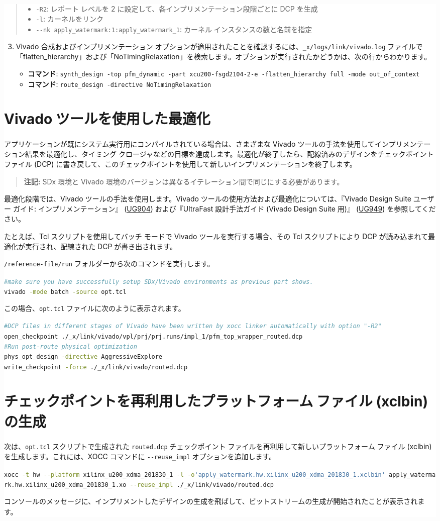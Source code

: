   > * `-R2`: レポート レベルを 2 に設定して、各インプリメンテーション段階ごとに DCP を生成
   > * `-l`: カーネルをリンク
   > * `--nk apply_watermark:1:apply_watermark_1`: カーネル インスタンスの数と名前を指定

3. Vivado 合成およびインプリメンテーション オプションが適用されたことを確認するには、`_x/logs/link/vivado.log` ファイルで「flatten\_hierarchy」および「NoTimingRelaxation」を検索します。オプションが実行されたかどうかは、次の行からわかります。

   * **コマンド**: `synth_design -top pfm_dynamic -part xcu200-fsgd2104-2-e -flatten_hierarchy full -mode out_of_context`
   * **コマンド**: `route_design -directive NoTimingRelaxation`

# Vivado ツールを使用した最適化

アプリケーションが既にシステム実行用にコンパイルされている場合は、さまざまな Vivado ツールの手法を使用してインプリメンテーション結果を最適化し、タイミング クロージャなどの目標を達成します。最適化が終了したら、配線済みのデザインをチェックポイント ファイル (DCP) に書き戻して、このチェックポイントを使用して新しいインプリメンテーションを終了します。

> **注記:** SDx 環境と Vivado 環境のバージョンは異なるイテレーション間で同じにする必要があります。

最適化段階では、Vivado ツールの手法を使用します。Vivado ツールの使用方法および最適化については、『Vivado Design Suite ユーザー ガイド: インプリメンテーション』 ([UG904](https://japan.xilinx.com/cgi-bin/docs/rdoc?v=latest;d=ug904-vivado-implementation.pdf)) および『UltraFast 設計手法ガイド (Vivado Design Suite 用)』 ([UG949](https://japan.xilinx.com/cgi-bin/docs/rdoc?v=latest;d=ug949-vivado-design-methodology.pdf)) を参照してください。

たとえば、Tcl スクリプトを使用してバッチ モードで Vivado ツールを実行する場合、その Tcl スクリプトにより DCP が読み込まれて最適化が実行され、配線された DCP が書き出されます。

`/reference-file/run` フォルダーから次のコマンドを実行します。

```bash
#make sure you have successfully setup SDx/Vivado environments as previous part shows.
vivado -mode batch -source opt.tcl
```

この場合、`opt.tcl` ファイルに次のように表示されます。

```bash
#DCP files in different stages of Vivado have been written by xocc linker automatically with option "-R2"
open_checkpoint ./_x/link/vivado/vpl/prj/prj.runs/impl_1/pfm_top_wrapper_routed.dcp
#Run post-route physical optimization
phys_opt_design -directive AggressiveExplore
write_checkpoint -force ./_x/link/vivado/routed.dcp
```

# チェックポイントを再利用したプラットフォーム ファイル (xclbin) の生成

次は、`opt.tcl` スクリプトで生成された `routed.dcp` チェックポイント ファイルを再利用して新しいプラットフォーム ファイル (xclbin) を生成します。これには、XOCC コマンドに `--reuse_impl` オプションを追加します。

```bash
xocc -t hw --platform xilinx_u200_xdma_201830_1 -l -o'apply_watermark.hw.xilinx_u200_xdma_201830_1.xclbin' apply_watermark.hw.xilinx_u200_xdma_201830_1.xo --reuse_impl ./_x/link/vivado/routed.dcp
```

コンソールのメッセージに、インプリメントしたデザインの生成を飛ばして、ビットストリームの生成が開始されたことが表示されます。
